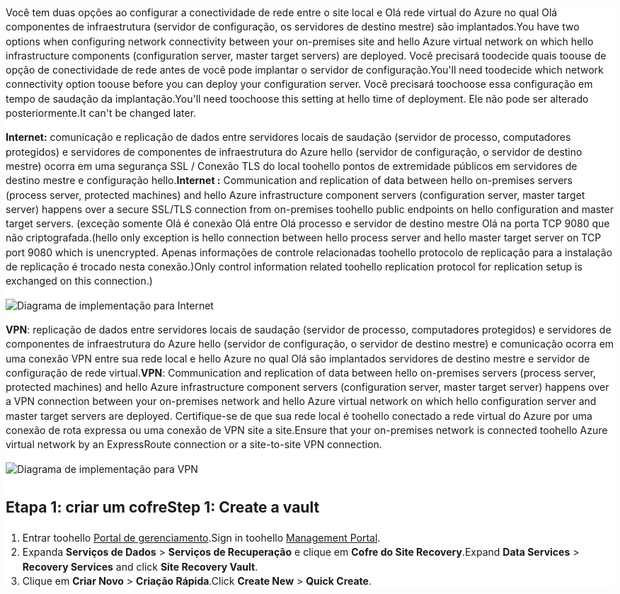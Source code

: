 <span data-ttu-id="61b70-450">Você tem duas opções ao configurar a conectividade de rede entre o site local e Olá rede virtual do Azure no qual Olá componentes de infraestrutura (servidor de configuração, os servidores de destino mestre) são implantados.</span><span class="sxs-lookup"><span data-stu-id="61b70-450">You have two options when configuring network connectivity between your on-premises site and hello Azure virtual network on which hello infrastructure components (configuration server, master target servers) are deployed.</span></span> <span data-ttu-id="61b70-451">Você precisará toodecide quais toouse de opção de conectividade de rede antes de você pode implantar o servidor de configuração.</span><span class="sxs-lookup"><span data-stu-id="61b70-451">You'll need toodecide which network connectivity option toouse before you can deploy your configuration server.</span></span> <span data-ttu-id="61b70-452">Você precisará toochoose essa configuração em tempo de saudação da implantação.</span><span class="sxs-lookup"><span data-stu-id="61b70-452">You'll need toochoose this setting at hello time of deployment.</span></span> <span data-ttu-id="61b70-453">Ele não pode ser alterado posteriormente.</span><span class="sxs-lookup"><span data-stu-id="61b70-453">It can't be changed later.</span></span>

<span data-ttu-id="61b70-454">**Internet:** comunicação e replicação de dados entre servidores locais de saudação (servidor de processo, computadores protegidos) e servidores de componentes de infraestrutura do Azure hello (servidor de configuração, o servidor de destino mestre) ocorra em uma segurança SSL / Conexão TLS do local toohello pontos de extremidade públicos em servidores de destino mestre e configuração hello.</span><span class="sxs-lookup"><span data-stu-id="61b70-454">**Internet :** Communication and replication of data between hello on-premises servers (process server, protected machines) and hello Azure infrastructure component servers (configuration server, master target server) happens over a secure SSL/TLS connection from on-premises toohello public endpoints on hello configuration and master target servers.</span></span> <span data-ttu-id="61b70-455">(exceção somente Olá é conexão Olá entre Olá processo e servidor de destino mestre Olá na porta TCP 9080 que não criptografada.</span><span class="sxs-lookup"><span data-stu-id="61b70-455">(hello only exception is hello connection between hello process server and hello master target server on TCP port 9080 which is unencrypted.</span></span> <span data-ttu-id="61b70-456">Apenas informações de controle relacionadas toohello protocolo de replicação para a instalação de replicação é trocado nesta conexão.)</span><span class="sxs-lookup"><span data-stu-id="61b70-456">Only control information related toohello replication protocol for replication setup is exchanged on this connection.)</span></span>

![Diagrama de implementação para Internet](./media/site-recovery-vmware-to-azure-classic-legacy/internet-deployment.png)

<span data-ttu-id="61b70-458">**VPN**: replicação de dados entre servidores locais de saudação (servidor de processo, computadores protegidos) e servidores de componentes de infraestrutura do Azure hello (servidor de configuração, o servidor de destino mestre) e comunicação ocorra em uma conexão VPN entre sua rede local e hello Azure no qual Olá são implantados servidores de destino mestre e servidor de configuração de rede virtual.</span><span class="sxs-lookup"><span data-stu-id="61b70-458">**VPN**: Communication and replication of data between hello on-premises servers (process server, protected machines) and hello Azure infrastructure component servers (configuration server, master target server) happens over a VPN connection between your on-premises network and hello Azure virtual network on which hello configuration server and master target servers are deployed.</span></span> <span data-ttu-id="61b70-459">Certifique-se de que sua rede local é toohello conectado a rede virtual do Azure por uma conexão de rota expressa ou uma conexão de VPN site a site.</span><span class="sxs-lookup"><span data-stu-id="61b70-459">Ensure that your on-premises network is connected toohello Azure virtual network by an ExpressRoute connection or a site-to-site VPN connection.</span></span>

![Diagrama de implementação para VPN](./media/site-recovery-vmware-to-azure-classic-legacy/vpn-deployment.png)

## <a name="step-1-create-a-vault"></a><span data-ttu-id="61b70-461">Etapa 1: criar um cofre</span><span class="sxs-lookup"><span data-stu-id="61b70-461">Step 1: Create a vault</span></span>
1. <span data-ttu-id="61b70-462">Entrar toohello [Portal de gerenciamento](https://portal.azure.com).</span><span class="sxs-lookup"><span data-stu-id="61b70-462">Sign in toohello [Management Portal](https://portal.azure.com).</span></span>
2. <span data-ttu-id="61b70-463">Expanda **Serviços de Dados** > **Serviços de Recuperação** e clique em **Cofre do Site Recovery**.</span><span class="sxs-lookup"><span data-stu-id="61b70-463">Expand **Data Services** > **Recovery Services** and click **Site Recovery Vault**.</span></span>
3. <span data-ttu-id="61b70-464">Clique em **Criar Novo** > **Criação Rápida**.</span><span class="sxs-lookup"><span data-stu-id="61b70-464">Click **Create New** > **Quick Create**.</span></span>